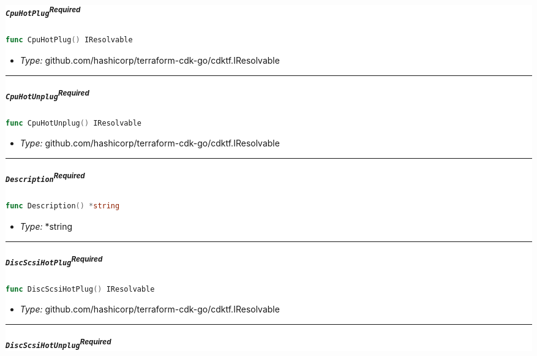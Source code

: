 
##### `CpuHotPlug`<sup>Required</sup> <a name="CpuHotPlug" id="@cdktf/provider-ionoscloud.dataIonoscloudServers.DataIonoscloudServersServersCdromsOutputReference.property.cpuHotPlug"></a>

```go
func CpuHotPlug() IResolvable
```

- *Type:* github.com/hashicorp/terraform-cdk-go/cdktf.IResolvable

---

##### `CpuHotUnplug`<sup>Required</sup> <a name="CpuHotUnplug" id="@cdktf/provider-ionoscloud.dataIonoscloudServers.DataIonoscloudServersServersCdromsOutputReference.property.cpuHotUnplug"></a>

```go
func CpuHotUnplug() IResolvable
```

- *Type:* github.com/hashicorp/terraform-cdk-go/cdktf.IResolvable

---

##### `Description`<sup>Required</sup> <a name="Description" id="@cdktf/provider-ionoscloud.dataIonoscloudServers.DataIonoscloudServersServersCdromsOutputReference.property.description"></a>

```go
func Description() *string
```

- *Type:* *string

---

##### `DiscScsiHotPlug`<sup>Required</sup> <a name="DiscScsiHotPlug" id="@cdktf/provider-ionoscloud.dataIonoscloudServers.DataIonoscloudServersServersCdromsOutputReference.property.discScsiHotPlug"></a>

```go
func DiscScsiHotPlug() IResolvable
```

- *Type:* github.com/hashicorp/terraform-cdk-go/cdktf.IResolvable

---

##### `DiscScsiHotUnplug`<sup>Required</sup> <a name="DiscScsiHotUnplug" id="@cdktf/provider-ionoscloud.dataIonoscloudServers.DataIonoscloudServersServersCdromsOutputReference.property.discScsiHotUnplug"></a>
